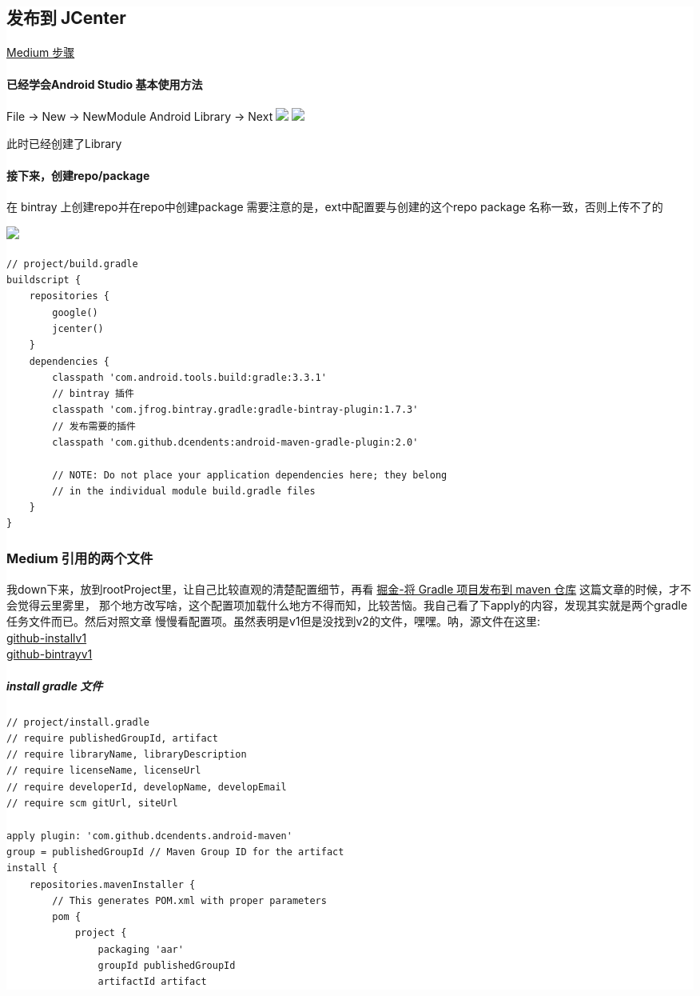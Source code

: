 ## 发布到 JCenter
[Medium 步骤](https://medium.com/@abhishekint16/upload-your-first-android-library-1892c23aea0f)
#### 已经学会Android Studio 基本使用方法
File -> New -> NewModule   Android Library -> Next
![](https://raw.githubusercontent.com/tanliner/ImageHolder/master/img/20190303-as-new-module.jpg)
![](https://raw.githubusercontent.com/tanliner/ImageHolder/master/img/20190303-as-new-module-library.jpg)

此时已经创建了Library
#### 接下来，创建repo/package
在 bintray 上创建repo并在repo中创建package
需要注意的是，ext中配置要与创建的这个repo package 名称一致，否则上传不了的

![](https://raw.githubusercontent.com/tanliner/ImageHolder/master/img/20190303-bintray-new-repo.jpg)

```
// project/build.gradle
buildscript {
    repositories {
        google()
        jcenter()
    }
    dependencies {
        classpath 'com.android.tools.build:gradle:3.3.1'
        // bintray 插件
        classpath 'com.jfrog.bintray.gradle:gradle-bintray-plugin:1.7.3'
        // 发布需要的插件
        classpath 'com.github.dcendents:android-maven-gradle-plugin:2.0'

        // NOTE: Do not place your application dependencies here; they belong
        // in the individual module build.gradle files
    }
}
```
### Medium 引用的两个文件
我down下来，放到rootProject里，让自己比较直观的清楚配置细节，再看
[掘金-将 Gradle 项目发布到 maven 仓库](https://juejin.im/entry/56d40ad75bbb5000542ba8f1) 这篇文章的时候，才不会觉得云里雾里，
那个地方改写啥，这个配置项加载什么地方不得而知，比较苦恼。我自己看了下apply的内容，发现其实就是两个gradle任务文件而已。然后对照文章
慢慢看配置项。虽然表明是v1但是没找到v2的文件，嘿嘿。呐，源文件在这里:<br />
[github-installv1](https://raw.githubusercontent.com/nuuneoi/JCenter/master/installv1.gradle)<br/>
[github-bintrayv1](https://raw.githubusercontent.com/nuuneoi/JCenter/master/bintrayv1.gradle)

##### install gradle 文件
```
// project/install.gradle
// require publishedGroupId, artifact
// require libraryName, libraryDescription
// require licenseName, licenseUrl
// require developerId, developName, developEmail
// require scm gitUrl, siteUrl

apply plugin: 'com.github.dcendents.android-maven'
group = publishedGroupId // Maven Group ID for the artifact
install {
    repositories.mavenInstaller {
        // This generates POM.xml with proper parameters
        pom {
            project {
                packaging 'aar'
                groupId publishedGroupId
                artifactId artifact

```